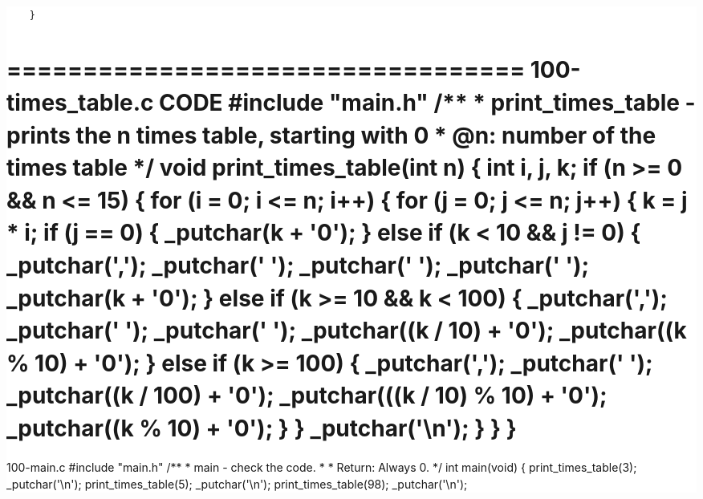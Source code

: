         }
==================================
100-times_table.c CODE
#include "main.h"
        /**
         * print_times_table - prints the n times table, starting with 0
         * @n: number of the times table
         */
        void print_times_table(int n)
        {
                int i, j, k;
                if (n >= 0 && n <= 15)
                {
                        for (i = 0; i <= n; i++)
                        {
                                for (j = 0; j <= n; j++)
                                {
                                        k = j * i;
                                        if (j == 0)
                                        {
                                                _putchar(k + '0');
                                        } else if (k < 10 && j != 0)
                                        {
                                                _putchar(',');
                                                _putchar(' ');
                                                _putchar(' ');
                                                _putchar(' ');
                                                _putchar(k + '0');
                                        } else if (k >= 10 && k < 100)
                                        {
                                                _putchar(',');
                                                _putchar(' ');
                                                _putchar(' ');
                                                _putchar((k / 10) + '0');
                                                _putchar((k % 10) + '0');
                                        } else if (k >= 100)
                                        {
                                                _putchar(',');
                                                _putchar(' ');
                                                _putchar((k / 100) + '0');
                                                _putchar(((k / 10) % 10) + '0');
                                                _putchar((k % 10) + '0');
                                        }
                                }
                                _putchar('\n');
                        }
                }
        }
=======================================
100-main.c
#include "main.h"
        /**
         * main - check the code.
         *
         * Return: Always 0.
         */
        int main(void)
        {
            print_times_table(3);
            _putchar('\n');
            print_times_table(5);
            _putchar('\n');
            print_times_table(98);
            _putchar('\n');